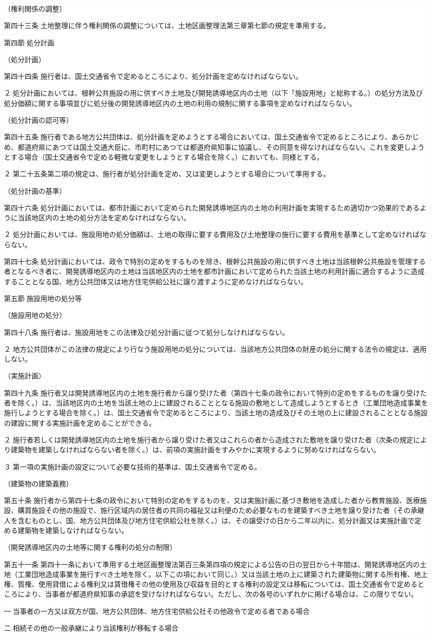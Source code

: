 （権利関係の調整）

第四十三条 土地整理に伴う権利関係の調整については、土地区画整理法第三章第七節の規定を準用する。

第四節 処分計画

（処分計画）

第四十四条 施行者は、国土交通省令で定めるところにより、処分計画を定めなければならない。

２ 処分計画においては、根幹公共施設の用に供すべき土地及び開発誘導地区内の土地（以下「施設用地」と総称する。）の処分方法及び処分価額に関する事項並びに処分後の開発誘導地区内の土地の利用の規制に関する事項を定めなければならない。

（処分計画の認可等）

第四十五条 施行者である地方公共団体は、処分計画を定めようとする場合においては、国土交通省令で定めるところにより、あらかじめ、都道府県にあつては国土交通大臣に、市町村にあつては都道府県知事に協議し、その同意を得なければならない。これを変更しようとする場合（国土交通省令で定める軽微な変更をしようとする場合を除く。）においても、同様とする。

２ 第二十五条第二項の規定は、施行者が処分計画を定め、又は変更しようとする場合について準用する。

（処分計画の基準）

第四十六条 処分計画においては、都市計画において定められた開発誘導地区内の土地の利用計画を実現するため適切かつ効果的であるように当該地区内の土地の処分方法を定めなければならない。

２ 処分計画においては、施設用地の処分価額は、土地の取得に要する費用及び土地整理の施行に要する費用を基準として定めなければならない。

第四十七条 処分計画においては、政令で特別の定めをするものを除き、根幹公共施設の用に供すべき土地は当該根幹公共施設を管理する者となるべき者に、開発誘導地区内の土地は当該地区内の土地を都市計画において定められた当該土地の利用計画に適合するように造成することとなる国、地方公共団体又は地方住宅供給公社に譲り渡すように定めなければならない。

第五節 施設用地の処分等

（施設用地の処分）

第四十八条 施行者は、施設用地をこの法律及び処分計画に従つて処分しなければならない。

２ 地方公共団体がこの法律の規定により行なう施設用地の処分については、当該地方公共団体の財産の処分に関する法令の規定は、適用しない。

（実施計画）

第四十九条 施行者又は開発誘導地区内の土地を施行者から譲り受けた者（第四十七条の政令において特別の定めをするものを譲り受けた者を除く。）は、当該地区内の土地を当該土地の上に建設されることとなる施設の敷地として造成しようとするとき（工業団地造成事業を施行しようとする場合を除く。）は、国土交通省令で定めるところにより、当該土地の造成及びその土地の上に建設されることとなる施設の建設に関する実施計画を定めることができる。

２ 施行者若しくは開発誘導地区内の土地を施行者から譲り受けた者又はこれらの者から造成された敷地を譲り受けた者（次条の規定により建築物を建築しなければならない者を除く。）は、前項の実施計画をすみやかに実現するように努めなければならない。

３ 第一項の実施計画の設定について必要な技術的基準は、国土交通省令で定める。

（建築物の建築義務）

第五十条 施行者から第四十七条の政令において特別の定めをするものを、又は実施計画に基づき敷地を造成した者から教育施設、医療施設、購買施設その他の施設で、施行区域内の居住者の共同の福祉又は利便のため必要なものを建築すべき土地を譲り受けた者（その承継人を含むものとし、国、地方公共団体及び地方住宅供給公社を除く。）は、その譲受けの日から二年以内に、処分計画又は実施計画で定める建築物を建築しなければならない。

（開発誘導地区内の土地等に関する権利の処分の制限）

第五十一条 第四十一条において準用する土地区画整理法第百三条第四項の規定による公告の日の翌日から十年間は、開発誘導地区内の土地（工業団地造成事業を施行すべき土地を除く。以下この項において同じ。）又は当該土地の上に建築された建築物に関する所有権、地上権、質権、使用貸借による権利又は賃借権その他の使用及び収益を目的とする権利の設定又は移転については、国土交通省令で定めるところにより、当事者が都道府県知事の承認を受けなければならない。ただし、次の各号のいずれかに掲げる場合は、この限りでない。

一 当事者の一方又は双方が国、地方公共団体、地方住宅供給公社その他政令で定める者である場合

二 相続その他の一般承継により当該権利が移転する場合
